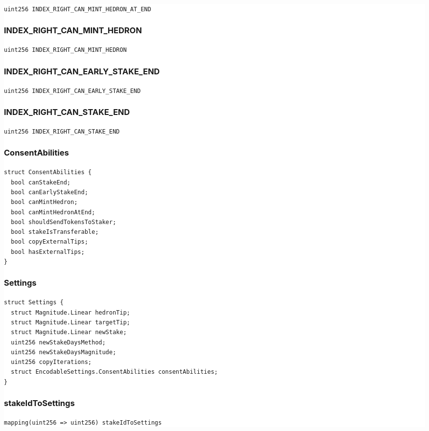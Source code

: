 ```solidity
uint256 INDEX_RIGHT_CAN_MINT_HEDRON_AT_END
```

### INDEX_RIGHT_CAN_MINT_HEDRON

```solidity
uint256 INDEX_RIGHT_CAN_MINT_HEDRON
```

### INDEX_RIGHT_CAN_EARLY_STAKE_END

```solidity
uint256 INDEX_RIGHT_CAN_EARLY_STAKE_END
```

### INDEX_RIGHT_CAN_STAKE_END

```solidity
uint256 INDEX_RIGHT_CAN_STAKE_END
```

### ConsentAbilities

```solidity
struct ConsentAbilities {
  bool canStakeEnd;
  bool canEarlyStakeEnd;
  bool canMintHedron;
  bool canMintHedronAtEnd;
  bool shouldSendTokensToStaker;
  bool stakeIsTransferable;
  bool copyExternalTips;
  bool hasExternalTips;
}
```

### Settings

```solidity
struct Settings {
  struct Magnitude.Linear hedronTip;
  struct Magnitude.Linear targetTip;
  struct Magnitude.Linear newStake;
  uint256 newStakeDaysMethod;
  uint256 newStakeDaysMagnitude;
  uint256 copyIterations;
  struct EncodableSettings.ConsentAbilities consentAbilities;
}
```

### stakeIdToSettings

```solidity
mapping(uint256 => uint256) stakeIdToSettings
```

